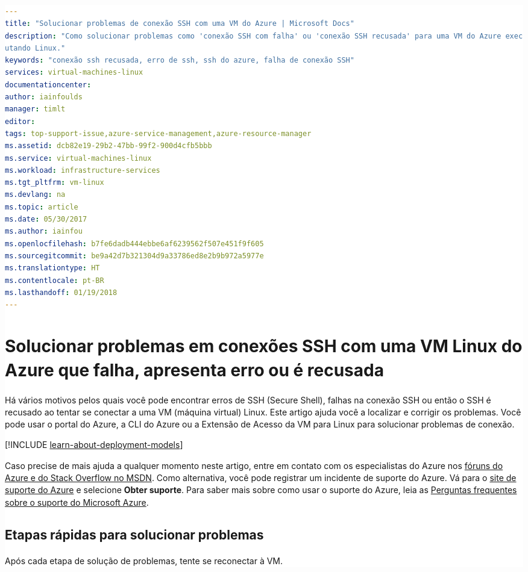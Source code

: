 ```yaml
---
title: "Solucionar problemas de conexão SSH com uma VM do Azure | Microsoft Docs"
description: "Como solucionar problemas como 'conexão SSH com falha' ou 'conexão SSH recusada' para uma VM do Azure executando Linux."
keywords: "conexão ssh recusada, erro de ssh, ssh do azure, falha de conexão SSH"
services: virtual-machines-linux
documentationcenter: 
author: iainfoulds
manager: timlt
editor: 
tags: top-support-issue,azure-service-management,azure-resource-manager
ms.assetid: dcb82e19-29b2-47bb-99f2-900d4cfb5bbb
ms.service: virtual-machines-linux
ms.workload: infrastructure-services
ms.tgt_pltfrm: vm-linux
ms.devlang: na
ms.topic: article
ms.date: 05/30/2017
ms.author: iainfou
ms.openlocfilehash: b7fe6dadb444ebbe6af6239562f507e451f9f605
ms.sourcegitcommit: be9a42d7b321304d9a33786ed8e2b9b972a5977e
ms.translationtype: HT
ms.contentlocale: pt-BR
ms.lasthandoff: 01/19/2018
---
```

# <a name="troubleshoot-ssh-connections-to-an-azure-linux-vm-that-fails-errors-out-or-is-refused"></a>Solucionar problemas em conexões SSH com uma VM Linux do Azure que falha, apresenta erro ou é recusada
Há vários motivos pelos quais você pode encontrar erros de SSH (Secure Shell), falhas na conexão SSH ou então o SSH é recusado ao tentar se conectar a uma VM (máquina virtual) Linux. Este artigo ajuda você a localizar e corrigir os problemas. Você pode usar o portal do Azure, a CLI do Azure ou a Extensão de Acesso da VM para Linux para solucionar problemas de conexão.

[!INCLUDE [learn-about-deployment-models](../../../includes/learn-about-deployment-models-both-include.md)]

Caso precise de mais ajuda a qualquer momento neste artigo, entre em contato com os especialistas do Azure nos [fóruns do Azure e do Stack Overflow no MSDN](http://azure.microsoft.com/support/forums/). Como alternativa, você pode registrar um incidente de suporte do Azure. Vá para o [site de suporte do Azure](http://azure.microsoft.com/support/options/) e selecione **Obter suporte**. Para saber mais sobre como usar o suporte do Azure, leia as [Perguntas frequentes sobre o suporte do Microsoft Azure](http://azure.microsoft.com/support/faq/).

## <a name="quick-troubleshooting-steps"></a>Etapas rápidas para solucionar problemas
Após cada etapa de solução de problemas, tente se reconectar à VM.
